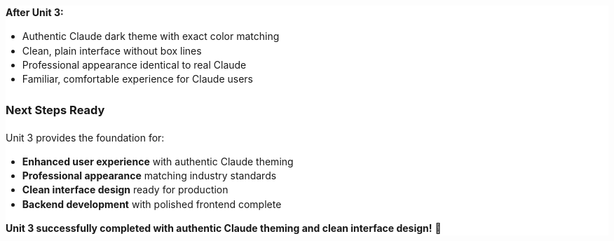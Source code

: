 **After Unit 3:**
- Authentic Claude dark theme with exact color matching
- Clean, plain interface without box lines
- Professional appearance identical to real Claude
- Familiar, comfortable experience for Claude users

### Next Steps Ready

Unit 3 provides the foundation for:
- **Enhanced user experience** with authentic Claude theming
- **Professional appearance** matching industry standards
- **Clean interface design** ready for production
- **Backend development** with polished frontend complete

**Unit 3 successfully completed with authentic Claude theming and clean interface design!** 🎉
